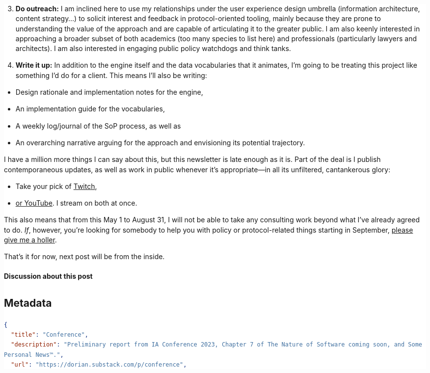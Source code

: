 3.  **Do outreach:** I am inclined here to use my relationships under the user experience design umbrella (information architecture, content strategy…) to solicit interest and feedback in protocol-oriented tooling, mainly because they are prone to understanding the value of the approach and are capable of articulating it to the greater public. I am also keenly interested in approaching a broader subset of both academics (too many species to list here) and professionals (particularly lawyers and architects). I am also interested in engaging public policy watchdogs and think tanks.
    
4.  **Write it up:** In addition to the engine itself and the data vocabularies that it animates, I’m going to be treating this project like something I’d do for a client. This means I’ll also be writing:
    

*   Design rationale and implementation notes for the engine,
    
*   An implementation guide for the vocabularies,
    
*   A weekly log/​journal of the SoP process, as well as
    
*   An overarching narrative arguing for the approach and envisioning its potential trajectory.
    

I have a million more things I can say about this, but this newsletter is late enough as it is. Part of the deal is I publish contemporaneous updates, as well as work in public whenever it’s appropriate—​in all its unfiltered, cantankerous glory:

*   Take your pick of [Twitch](https://twitch.tv/methodandstructure),
    
*   [or YouTube](https://www.youtube.com/@methodandstructure). I stream on both at once.
    

This also means that from this May 1 to August 31, I will not be able to take any consulting work beyond what I’ve already agreed to do. _If_, however, you’re looking for somebody to help you with policy or protocol-related things starting in September, [please give me a holler](mailto:hi+substack@methodandstructure.com).

That’s it for now, next post will be from the inside.

#### Discussion about this post

## Metadata

```json
{
  "title": "Conference",
  "description": "Preliminary report from IA Conference 2023, Chapter 7 of The Nature of Software coming soon, and Some Personal News™.",
  "url": "https://dorian.substack.com/p/conference",
```
